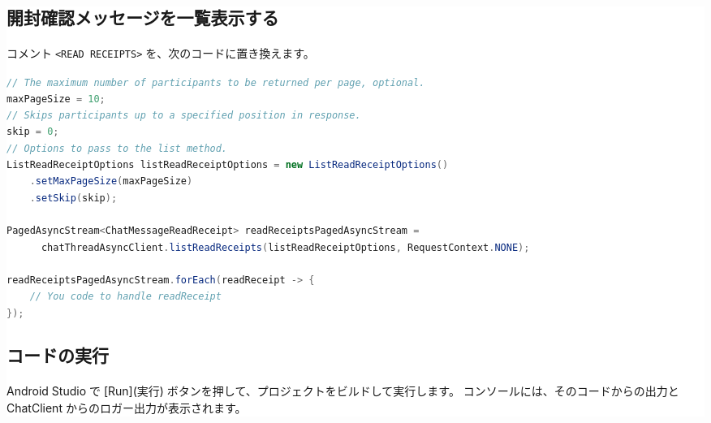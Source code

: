## <a name="list-read-receipts"></a>開封確認メッセージを一覧表示する

コメント `<READ RECEIPTS>` を、次のコードに置き換えます。

```java
// The maximum number of participants to be returned per page, optional.
maxPageSize = 10;
// Skips participants up to a specified position in response.
skip = 0;
// Options to pass to the list method.
ListReadReceiptOptions listReadReceiptOptions = new ListReadReceiptOptions()
    .setMaxPageSize(maxPageSize)
    .setSkip(skip);

PagedAsyncStream<ChatMessageReadReceipt> readReceiptsPagedAsyncStream =
      chatThreadAsyncClient.listReadReceipts(listReadReceiptOptions, RequestContext.NONE);

readReceiptsPagedAsyncStream.forEach(readReceipt -> {
    // You code to handle readReceipt
});

```

## <a name="run-the-code"></a>コードの実行

Android Studio で [Run]\(実行\) ボタンを押して、プロジェクトをビルドして実行します。 コンソールには、そのコードからの出力と ChatClient からのロガー出力が表示されます。
